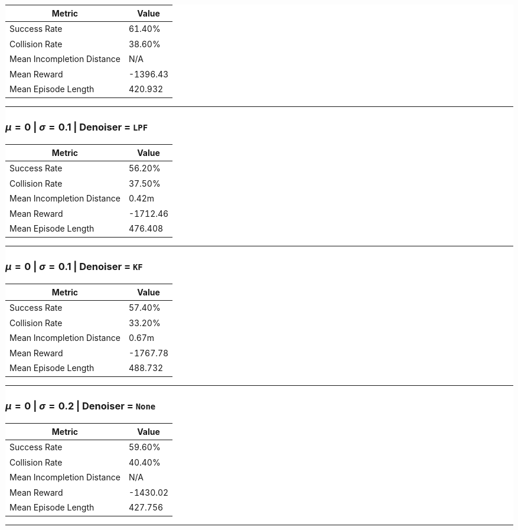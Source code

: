 | Metric                     | Value    |
|----------------------------|----------|
| Success Rate               | 61.40%   |
| Collision Rate             | 38.60%   |
| Mean Incompletion Distance | N/A      |
| Mean Reward                | -1396.43 |
| Mean Episode Length        | 420.932  |
---

### $\mu = 0$ | $\sigma = 0.1$ | Denoiser = `LPF`

| Metric                     | Value    |
|----------------------------|----------|
| Success Rate               | 56.20%   |
| Collision Rate             | 37.50%   |
| Mean Incompletion Distance | 0.42m    |
| Mean Reward                | -1712.46 |
| Mean Episode Length        | 476.408  |
---

### $\mu = 0$ | $\sigma = 0.1$ | Denoiser = `KF`

| Metric                     | Value    |
|----------------------------|----------|
| Success Rate               | 57.40%   |
| Collision Rate             | 33.20%   |
| Mean Incompletion Distance | 0.67m    |
| Mean Reward                | -1767.78 |
| Mean Episode Length        | 488.732  |
---

### $\mu = 0$ | $\sigma = 0.2$ | Denoiser = `None`

| Metric                     | Value    |
|----------------------------|----------|
| Success Rate               | 59.60%   |
| Collision Rate             | 40.40%   |
| Mean Incompletion Distance | N/A      |
| Mean Reward                | -1430.02 |
| Mean Episode Length        | 427.756  |
---

